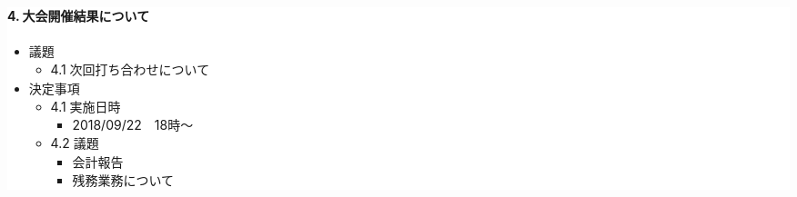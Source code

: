 
#### 4. 大会開催結果について  
   * 議題  
     + 4.1 次回打ち合わせについて  
   * 決定事項  
     + 4.1 実施日時  
       - 2018/09/22　18時～  
     + 4.2 議題  
       - 会計報告  
       - 残務業務について  
